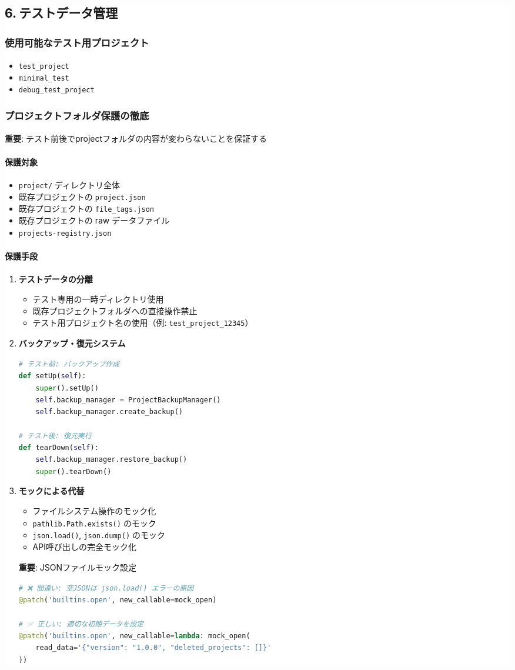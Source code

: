 ## 6. テストデータ管理
### 使用可能なテスト用プロジェクト
- `test_project`
- `minimal_test`
- `debug_test_project`

### プロジェクトフォルダ保護の徹底
**重要**: テスト前後でprojectフォルダの内容が変わらないことを保証する

#### 保護対象
- `project/` ディレクトリ全体
- 既存プロジェクトの `project.json`
- 既存プロジェクトの `file_tags.json`
- 既存プロジェクトの raw データファイル
- `projects-registry.json`

#### 保護手段
1. **テストデータの分離**
   - テスト専用の一時ディレクトリ使用
   - 既存プロジェクトフォルダへの直接操作禁止
   - テスト用プロジェクト名の使用（例: `test_project_12345`）

2. **バックアップ・復元システム**
   ```python
   # テスト前: バックアップ作成
   def setUp(self):
       super().setUp()
       self.backup_manager = ProjectBackupManager()
       self.backup_manager.create_backup()
   
   # テスト後: 復元実行
   def tearDown(self):
       self.backup_manager.restore_backup()
       super().tearDown()
   ```

3. **モックによる代替**
   - ファイルシステム操作のモック化
   - `pathlib.Path.exists()` のモック
   - `json.load()`, `json.dump()` のモック
   - API呼び出しの完全モック化
   
   **重要**: JSONファイルモック設定
   ```python
   # ❌ 間違い: 空JSONは json.load() エラーの原因
   @patch('builtins.open', new_callable=mock_open)
   
   # ✅ 正しい: 適切な初期データを設定
   @patch('builtins.open', new_callable=lambda: mock_open(
       read_data='{"version": "1.0.0", "deleted_projects": []}'
   ))
   ```
